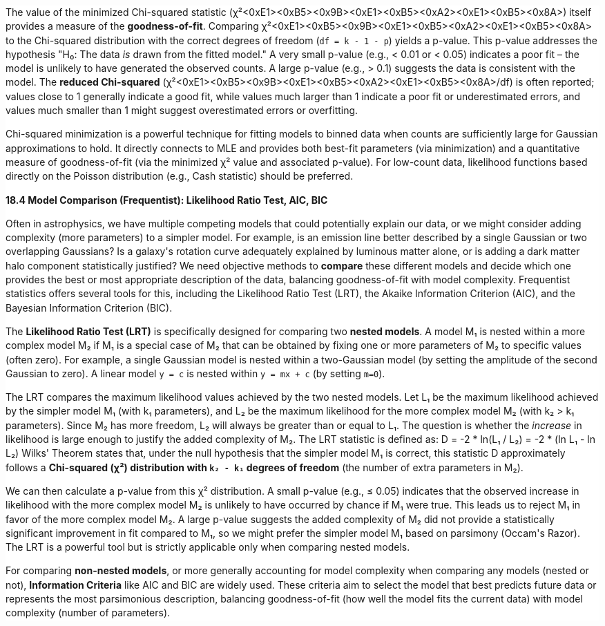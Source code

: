 The value of the minimized Chi-squared statistic (χ²<0xE1><0xB5><0x9B><0xE1><0xB5><0xA2><0xE1><0xB5><0x8A>) itself provides a measure of the **goodness-of-fit**. Comparing χ²<0xE1><0xB5><0x9B><0xE1><0xB5><0xA2><0xE1><0xB5><0x8A> to the Chi-squared distribution with the correct degrees of freedom (`df = k - 1 - p`) yields a p-value. This p-value addresses the hypothesis "H₀: The data *is* drawn from the fitted model." A very small p-value (e.g., < 0.01 or < 0.05) indicates a poor fit – the model is unlikely to have generated the observed counts. A large p-value (e.g., > 0.1) suggests the data is consistent with the model. The **reduced Chi-squared** (χ²<0xE1><0xB5><0x9B><0xE1><0xB5><0xA2><0xE1><0xB5><0x8A>/df) is often reported; values close to 1 generally indicate a good fit, while values much larger than 1 indicate a poor fit or underestimated errors, and values much smaller than 1 might suggest overestimated errors or overfitting.

Chi-squared minimization is a powerful technique for fitting models to binned data when counts are sufficiently large for Gaussian approximations to hold. It directly connects to MLE and provides both best-fit parameters (via minimization) and a quantitative measure of goodness-of-fit (via the minimized χ² value and associated p-value). For low-count data, likelihood functions based directly on the Poisson distribution (e.g., Cash statistic) should be preferred.

**18.4 Model Comparison (Frequentist): Likelihood Ratio Test, AIC, BIC**

Often in astrophysics, we have multiple competing models that could potentially explain our data, or we might consider adding complexity (more parameters) to a simpler model. For example, is an emission line better described by a single Gaussian or two overlapping Gaussians? Is a galaxy's rotation curve adequately explained by luminous matter alone, or is adding a dark matter halo component statistically justified? We need objective methods to **compare** these different models and decide which one provides the best or most appropriate description of the data, balancing goodness-of-fit with model complexity. Frequentist statistics offers several tools for this, including the Likelihood Ratio Test (LRT), the Akaike Information Criterion (AIC), and the Bayesian Information Criterion (BIC).

The **Likelihood Ratio Test (LRT)** is specifically designed for comparing two **nested models**. A model M₁ is nested within a more complex model M₂ if M₁ is a special case of M₂ that can be obtained by fixing one or more parameters of M₂ to specific values (often zero). For example, a single Gaussian model is nested within a two-Gaussian model (by setting the amplitude of the second Gaussian to zero). A linear model `y = c` is nested within `y = mx + c` (by setting `m=0`).

The LRT compares the maximum likelihood values achieved by the two nested models. Let L₁ be the maximum likelihood achieved by the simpler model M₁ (with k₁ parameters), and L₂ be the maximum likelihood for the more complex model M₂ (with k₂ > k₁ parameters). Since M₂ has more freedom, L₂ will always be greater than or equal to L₁. The question is whether the *increase* in likelihood is large enough to justify the added complexity of M₂. The LRT statistic is defined as:
D = -2 * ln(L₁ / L₂) = -2 * (ln L₁ - ln L₂)
Wilks' Theorem states that, under the null hypothesis that the simpler model M₁ is correct, this statistic D approximately follows a **Chi-squared (χ²) distribution with `k₂ - k₁` degrees of freedom** (the number of extra parameters in M₂).

We can then calculate a p-value from this χ² distribution. A small p-value (e.g., ≤ 0.05) indicates that the observed increase in likelihood with the more complex model M₂ is unlikely to have occurred by chance if M₁ were true. This leads us to reject M₁ in favor of the more complex model M₂. A large p-value suggests the added complexity of M₂ did not provide a statistically significant improvement in fit compared to M₁, so we might prefer the simpler model M₁ based on parsimony (Occam's Razor). The LRT is a powerful tool but is strictly applicable only when comparing nested models.

For comparing **non-nested models**, or more generally accounting for model complexity when comparing any models (nested or not), **Information Criteria** like AIC and BIC are widely used. These criteria aim to select the model that best predicts future data or represents the most parsimonious description, balancing goodness-of-fit (how well the model fits the current data) with model complexity (number of parameters).

